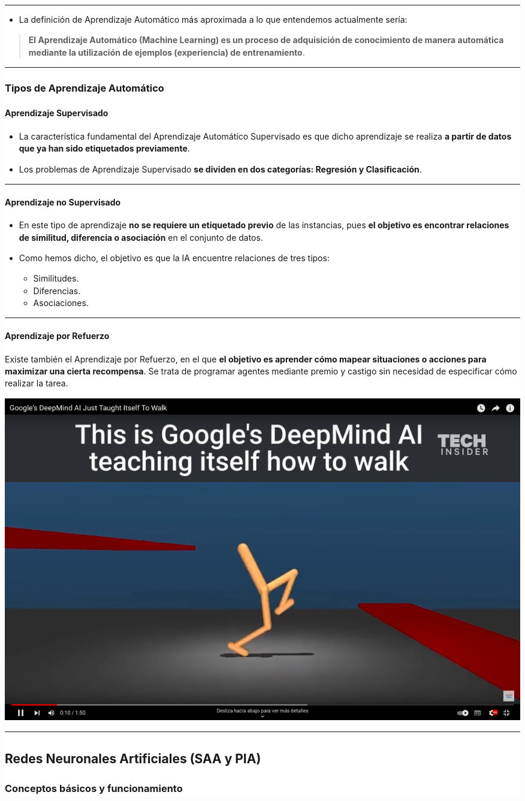 
___
* La definición de Aprendizaje Automático más aproximada a lo que entendemos actualmente sería:
> **El Aprendizaje Automático (Machine Learning) es un proceso de adquisición de conocimiento de manera automática mediante la utilización de ejemplos (experiencia) de entrenamiento**.
___
### Tipos de Aprendizaje Automático
#### Aprendizaje Supervisado
* La característica fundamental del Aprendizaje Automático Supervisado es que dicho aprendizaje se realiza **a partir de datos que ya han sido etiquetados previamente**. 

* Los problemas de Aprendizaje Supervisado **se dividen en dos categorías: Regresión y Clasificación**.

___
#### Aprendizaje no Supervisado
* En este tipo de aprendizaje **no se requiere un etiquetado previo** de las instancias, pues **el objetivo es encontrar relaciones de similitud, diferencia o asociación** en el conjunto de datos.

* Como hemos dicho, el objetivo es que la IA encuentre relaciones de tres tipos:
  * Similitudes.
  * Diferencias.
  * Asociaciones.
___
#### Aprendizaje por Refuerzo
Existe también el Aprendizaje por Refuerzo, en el que **el objetivo es aprender cómo mapear situaciones o acciones para maximizar una cierta recompensa**. Se trata de programar agentes mediante premio y castigo sin necesidad de especificar cómo realizar la tarea.

[![h:250 center](../../UD01/assets/DeepMindWalk.png)](https://www.youtube.com/watch?v=gn4nRCC9TwQ)
___
## Redes Neuronales Artificiales (SAA y PIA)
### Conceptos básicos y funcionamiento